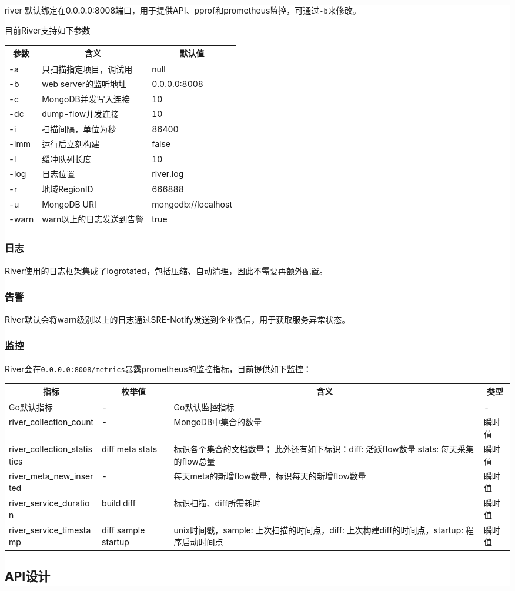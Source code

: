 river 默认绑定在0.0.0.0:8008端口，用于提供API、pprof和prometheus监控，可通过`-b`来修改。

目前River支持如下参数

| 参数    | 含义              | 默认值                 |
| ----- | --------------- | ------------------- |
| -a    | 只扫描指定项目，调试用     | null                |
| -b    | web server的监听地址 | 0.0.0.0:8008        |
| -c    | MongoDB并发写入连接   | 10                  |
| -dc   | dump-flow并发连接   | 10                  |
| -i    | 扫描间隔，单位为秒       | 86400               |
| -imm  | 运行后立刻构建         | false               |
| -l    | 缓冲队列长度          | 10                  |
| -log  | 日志位置            | river.log           |
| -r    | 地域RegionID      | 666888              |
| -u    | MongoDB URI     | mongodb://localhost |
| -warn | warn以上的日志发送到告警  | true                |

### 日志

River使用的日志框架集成了logrotated，包括压缩、自动清理，因此不需要再额外配置。

### 告警

River默认会将warn级别以上的日志通过SRE-Notify发送到企业微信，用于获取服务异常状态。

### 监控

River会在`0.0.0.0:8008/metrics`暴露prometheus的监控指标，目前提供如下监控：

| 指标                          | 枚举值                 | 含义                                                           | 类型  |
| --------------------------- | ------------------- | ------------------------------------------------------------ | --- |
| Go默认指标                      | -                   | Go默认监控指标                                                     | -   |
| river_collection_count      | -                   | MongoDB中集合的数量                                                | 瞬时值 |
| river_collection_statistics | diff meta stats     | 标识各个集合的文档数量； 此外还有如下标识：diff: 活跃flow数量 stats: 每天采集的flow总量      | 瞬时值 |
| river_meta_new_inserted     | -                   | 每天meta的新增flow数量，标识每天的新增flow数量                                | 瞬时值 |
| river_service_duration      | build diff          | 标识扫描、diff所需耗时                                                | 瞬时值 |
| river_service_timestamp     | diff sample startup | unix时间戳，sample: 上次扫描的时间点，diff: 上次构建diff的时间点，startup: 程序启动时间点 | 瞬时值 |

## API设计
